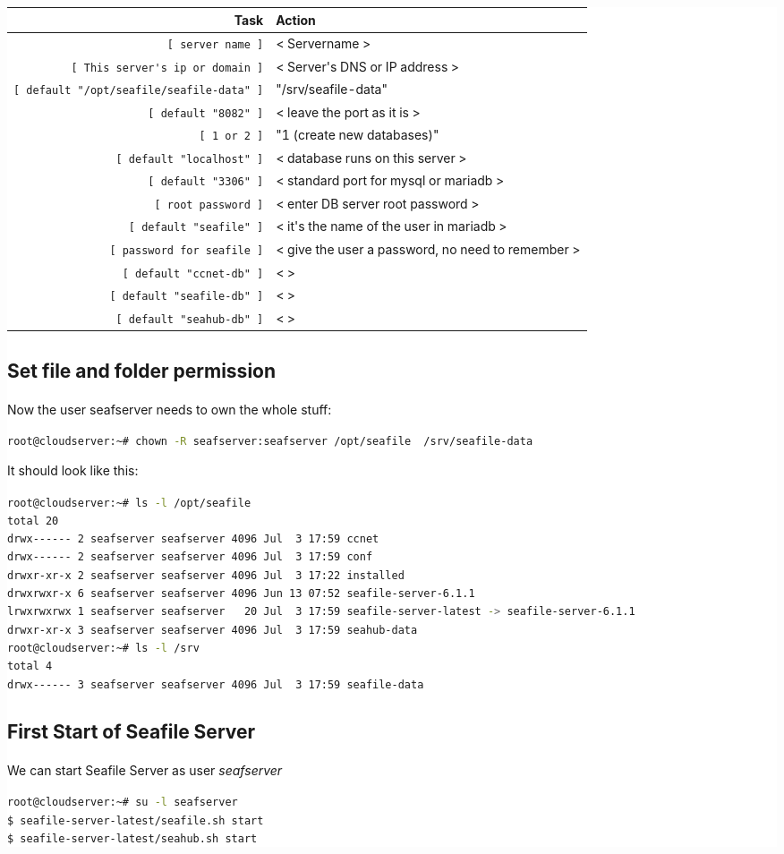 |Task| Action |
|--:| :-- |
|`[ server name ]`| < Servername > |
|`[ This server's ip or domain ]`|< Server's DNS or IP address >|
|`[ default "/opt/seafile/seafile-data" ]`|"/srv/seafile-data"|
|`[ default "8082" ]`|< leave the port as it is >|
|`[ 1 or 2 ]`|"1 (create new databases)"|
|`[ default "localhost" ]`|< database runs on this server >|
|`[ default "3306" ]`|< standard port for mysql or mariadb >|
|`[ root password ]`|< enter DB server root password >|
|`[ default "seafile" ]`|< it's the name of the user in mariadb >|
| `[ password for seafile ]`|< give the user a password, no need to remember >|
|`[ default "ccnet-db" ]`|<  >|
|`[ default "seafile-db" ]`|<  >|
|`[ default "seahub-db" ]`|<  >|


## Set file and folder permission
Now the user seafserver needs to own the whole stuff:
```sh
root@cloudserver:~# chown -R seafserver:seafserver /opt/seafile  /srv/seafile-data
```

It should look like this:
```sh
root@cloudserver:~# ls -l /opt/seafile
total 20
drwx------ 2 seafserver seafserver 4096 Jul  3 17:59 ccnet
drwx------ 2 seafserver seafserver 4096 Jul  3 17:59 conf
drwxr-xr-x 2 seafserver seafserver 4096 Jul  3 17:22 installed
drwxrwxr-x 6 seafserver seafserver 4096 Jun 13 07:52 seafile-server-6.1.1
lrwxrwxrwx 1 seafserver seafserver   20 Jul  3 17:59 seafile-server-latest -> seafile-server-6.1.1
drwxr-xr-x 3 seafserver seafserver 4096 Jul  3 17:59 seahub-data
root@cloudserver:~# ls -l /srv
total 4
drwx------ 3 seafserver seafserver 4096 Jul  3 17:59 seafile-data
```

## First Start of Seafile Server
We can start Seafile Server as user *seafserver*
```sh
root@cloudserver:~# su -l seafserver
$ seafile-server-latest/seafile.sh start
$ seafile-server-latest/seahub.sh start
```
